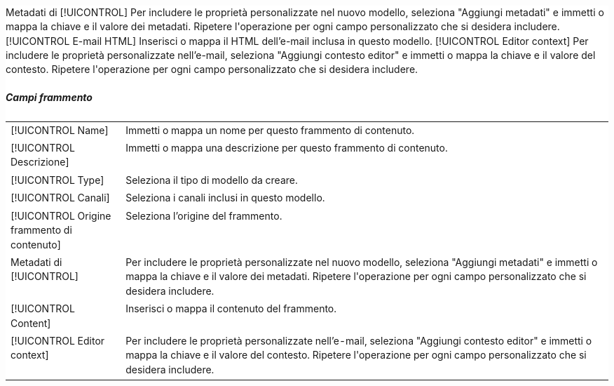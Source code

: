    <td role="rowheader">Metadati di [!UICONTROL]</td> 
   <td>Per includere le proprietà personalizzate nel nuovo modello, seleziona "Aggiungi metadati" e immetti o mappa la chiave e il valore dei metadati. Ripetere l'operazione per ogni campo personalizzato che si desidera includere.</td> 
  </tr> 
  <tr> 
   <td role="rowheader">[!UICONTROL E-mail HTML]</td> 
   <td>Inserisci o mappa il HTML dell’e-mail inclusa in questo modello.</td> 
  </tr> 
  <tr> 
   <td role="rowheader">[!UICONTROL Editor context]</td> 
   <td>Per includere le proprietà personalizzate nell’e-mail, seleziona "Aggiungi contesto editor" e immetti o mappa la chiave e il valore del contesto. Ripetere l'operazione per ogni campo personalizzato che si desidera includere.</td> 
  </tr> 
 </tbody> 
</table>

##### Campi frammento

<table style="table-layout:auto"> 
 <col> 
 <col> 
 <tbody> <tr> 
   <td role="rowheader">[!UICONTROL Name]</td> 
   <td>Immetti o mappa un nome per questo frammento di contenuto.</td> 
<tr> 
   <td role="rowheader">[!UICONTROL Descrizione]</td> 
   <td>Immetti o mappa una descrizione per questo frammento di contenuto.</td> 
  </tr> 
<tr> 
   <td role="rowheader">[!UICONTROL Type]</td> 
   <td>Seleziona il tipo di modello da creare.</td> 
  </tr> 
  </tr> 
  <tr> 
   <td role="rowheader">[!UICONTROL Canali]</td> 
   <td>Seleziona i canali inclusi in questo modello.</td> 
  </tr> 
  <tr> 
   <td role="rowheader">[!UICONTROL Origine frammento di contenuto]</td> 
   <td>Seleziona l’origine del frammento.</td> 
  </tr> 
  <tr> 
   <td role="rowheader">Metadati di [!UICONTROL]</td> 
   <td>Per includere le proprietà personalizzate nel nuovo modello, seleziona "Aggiungi metadati" e immetti o mappa la chiave e il valore dei metadati. Ripetere l'operazione per ogni campo personalizzato che si desidera includere.</td> 
  </tr> 
  <tr> 
   <td role="rowheader">[!UICONTROL Content]</td> 
   <td>Inserisci o mappa il contenuto del frammento.</td> 
  </tr> 
  <tr> 
   <td role="rowheader">[!UICONTROL Editor context]</td> 
   <td>Per includere le proprietà personalizzate nell’e-mail, seleziona "Aggiungi contesto editor" e immetti o mappa la chiave e il valore del contesto. Ripetere l'operazione per ogni campo personalizzato che si desidera includere.</td> 
  </tr> 
 </tbody> 
</table>
